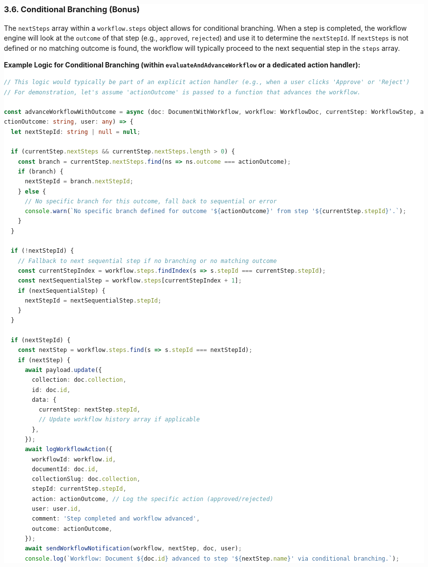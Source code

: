 ### 3.6. Conditional Branching (Bonus)

The `nextSteps` array within a `workflow.steps` object allows for conditional branching. When a step is completed, the workflow engine will look at the `outcome` of that step (e.g., `approved`, `rejected`) and use it to determine the `nextStepId`. If `nextSteps` is not defined or no matching outcome is found, the workflow will typically proceed to the next sequential step in the `steps` array.

**Example Logic for Conditional Branching (within `evaluateAndAdvanceWorkflow` or a dedicated action handler):**

```typescript
// This logic would typically be part of an explicit action handler (e.g., when a user clicks 'Approve' or 'Reject')
// For demonstration, let's assume 'actionOutcome' is passed to a function that advances the workflow.

const advanceWorkflowWithOutcome = async (doc: DocumentWithWorkflow, workflow: WorkflowDoc, currentStep: WorkflowStep, actionOutcome: string, user: any) => {
  let nextStepId: string | null = null;

  if (currentStep.nextSteps && currentStep.nextSteps.length > 0) {
    const branch = currentStep.nextSteps.find(ns => ns.outcome === actionOutcome);
    if (branch) {
      nextStepId = branch.nextStepId;
    } else {
      // No specific branch for this outcome, fall back to sequential or error
      console.warn(`No specific branch defined for outcome '${actionOutcome}' from step '${currentStep.stepId}'.`);
    }
  }

  if (!nextStepId) {
    // Fallback to next sequential step if no branching or no matching outcome
    const currentStepIndex = workflow.steps.findIndex(s => s.stepId === currentStep.stepId);
    const nextSequentialStep = workflow.steps[currentStepIndex + 1];
    if (nextSequentialStep) {
      nextStepId = nextSequentialStep.stepId;
    }
  }

  if (nextStepId) {
    const nextStep = workflow.steps.find(s => s.stepId === nextStepId);
    if (nextStep) {
      await payload.update({
        collection: doc.collection,
        id: doc.id,
        data: {
          currentStep: nextStep.stepId,
          // Update workflow history array if applicable
        },
      });
      await logWorkflowAction({
        workflowId: workflow.id,
        documentId: doc.id,
        collectionSlug: doc.collection,
        stepId: currentStep.stepId,
        action: actionOutcome, // Log the specific action (approved/rejected)
        user: user.id,
        comment: 'Step completed and workflow advanced',
        outcome: actionOutcome,
      });
      await sendWorkflowNotification(workflow, nextStep, doc, user);
      console.log(`Workflow: Document ${doc.id} advanced to step '${nextStep.name}' via conditional branching.`);
```
